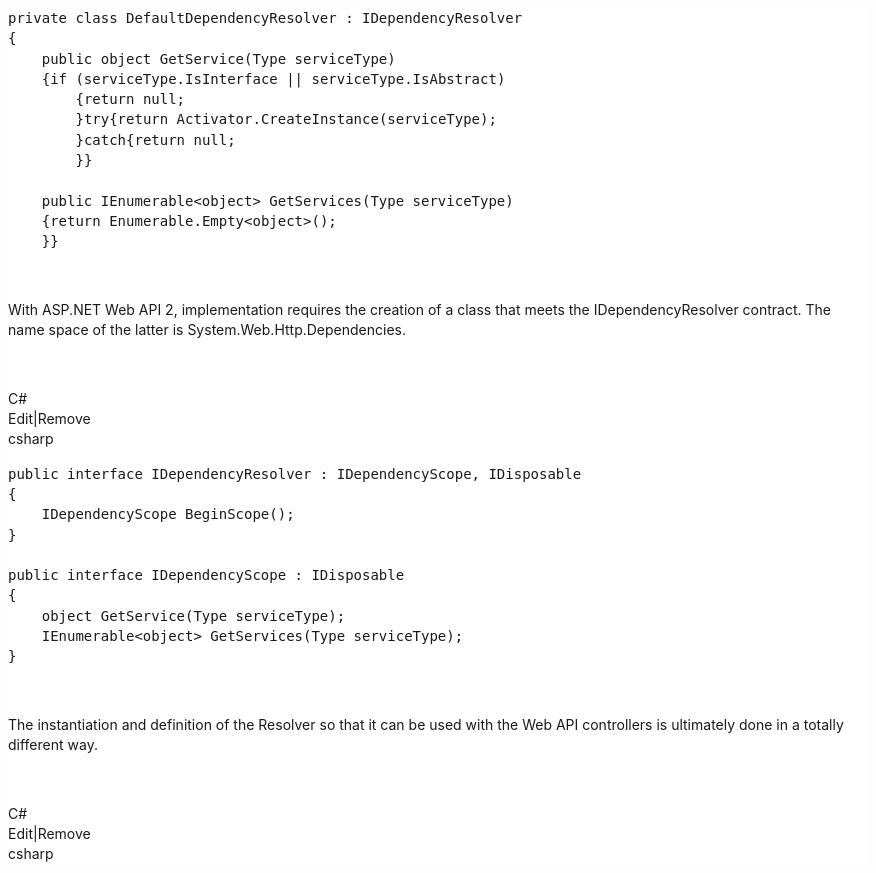 <div class="preview">
<pre class="js">private&nbsp;class&nbsp;DefaultDependencyResolver&nbsp;:&nbsp;IDependencyResolver&nbsp;
<span class="js__brace">{</span>&nbsp;
&nbsp;&nbsp;&nbsp;&nbsp;public&nbsp;object&nbsp;GetService(Type&nbsp;serviceType)&nbsp;
&nbsp;&nbsp;&nbsp;&nbsp;<span class="js__brace">{</span><span class="js__statement">if</span>&nbsp;(serviceType.IsInterface&nbsp;||&nbsp;serviceType.IsAbstract)&nbsp;
&nbsp;&nbsp;&nbsp;&nbsp;&nbsp;&nbsp;&nbsp;&nbsp;<span class="js__brace">{</span><span class="js__statement">return</span>&nbsp;null;&nbsp;
&nbsp;&nbsp;&nbsp;&nbsp;&nbsp;&nbsp;&nbsp;&nbsp;<span class="js__brace">}</span><span class="js__statement">try</span><span class="js__brace">{</span><span class="js__statement">return</span>&nbsp;Activator.CreateInstance(serviceType);&nbsp;
&nbsp;&nbsp;&nbsp;&nbsp;&nbsp;&nbsp;&nbsp;&nbsp;<span class="js__brace">}</span><span class="js__statement">catch</span><span class="js__brace">{</span><span class="js__statement">return</span>&nbsp;null;&nbsp;
&nbsp;&nbsp;&nbsp;&nbsp;&nbsp;&nbsp;&nbsp;&nbsp;<span class="js__brace">}</span><span class="js__brace">}</span>&nbsp;
&nbsp;
&nbsp;&nbsp;&nbsp;&nbsp;public&nbsp;IEnumerable&lt;object&gt;&nbsp;GetServices(Type&nbsp;serviceType)&nbsp;
&nbsp;&nbsp;&nbsp;&nbsp;<span class="js__brace">{</span><span class="js__statement">return</span>&nbsp;Enumerable.Empty&lt;object&gt;();&nbsp;
&nbsp;&nbsp;&nbsp;&nbsp;<span class="js__brace">}</span><span class="js__brace">}</span></pre>
</div>
</div>
</div>
<p>&nbsp;</p>
<p>With ASP.NET Web API 2, implementation requires the creation of a class that meets the IDependencyResolver contract. The name space of the latter is System.Web.Http.Dependencies.</p>
<p>&nbsp;</p>
<div class="scriptcode">
<div class="pluginEditHolder" pluginCommand="mceScriptCode">
<div class="title"><span>C#</span></div>
<div class="pluginLinkHolder"><span class="pluginEditHolderLink">Edit</span>|<span class="pluginRemoveHolderLink">Remove</span></div>
<span class="hidden">csharp</span>

<div class="preview">
<pre class="js">public&nbsp;interface&nbsp;IDependencyResolver&nbsp;:&nbsp;IDependencyScope,&nbsp;IDisposable&nbsp;
<span class="js__brace">{</span>&nbsp;
&nbsp;&nbsp;&nbsp;&nbsp;IDependencyScope&nbsp;BeginScope();&nbsp;
<span class="js__brace">}</span>&nbsp;
&nbsp;
public&nbsp;interface&nbsp;IDependencyScope&nbsp;:&nbsp;IDisposable&nbsp;
<span class="js__brace">{</span>&nbsp;
&nbsp;&nbsp;&nbsp;&nbsp;object&nbsp;GetService(Type&nbsp;serviceType);&nbsp;
&nbsp;&nbsp;&nbsp;&nbsp;IEnumerable&lt;object&gt;&nbsp;GetServices(Type&nbsp;serviceType);&nbsp;
<span class="js__brace">}</span></pre>
</div>
</div>
</div>
<p>&nbsp;</p>
<p>The instantiation and definition of the Resolver so that it can be used with the Web API controllers is ultimately done in a totally different way.</p>
<p>&nbsp;</p>
<div class="scriptcode">
<div class="pluginEditHolder" pluginCommand="mceScriptCode">
<div class="title"><span>C#</span></div>
<div class="pluginLinkHolder"><span class="pluginEditHolderLink">Edit</span>|<span class="pluginRemoveHolderLink">Remove</span></div>
<span class="hidden">csharp</span>
